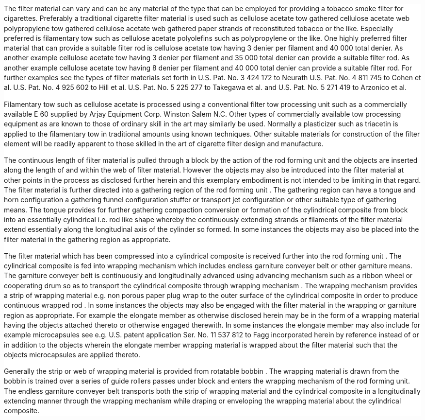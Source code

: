 The filter material can vary and can be any material of the type that can be employed for providing a tobacco smoke filter for cigarettes. Preferably a traditional cigarette filter material is used such as cellulose acetate tow gathered cellulose acetate web polypropylene tow gathered cellulose acetate web gathered paper strands of reconstituted tobacco or the like. Especially preferred is filamentary tow such as cellulose acetate polyolefins such as polypropylene or the like. One highly preferred filter material that can provide a suitable filter rod is cellulose acetate tow having 3 denier per filament and 40 000 total denier. As another example cellulose acetate tow having 3 denier per filament and 35 000 total denier can provide a suitable filter rod. As another example cellulose acetate tow having 8 denier per filament and 40 000 total denier can provide a suitable filter rod. For further examples see the types of filter materials set forth in U.S. Pat. No. 3 424 172 to Neurath U.S. Pat. No. 4 811 745 to Cohen et al. U.S. Pat. No. 4 925 602 to Hill et al. U.S. Pat. No. 5 225 277 to Takegawa et al. and U.S. Pat. No. 5 271 419 to Arzonico et al.

Filamentary tow such as cellulose acetate is processed using a conventional filter tow processing unit such as a commercially available E 60 supplied by Arjay Equipment Corp. Winston Salem N.C. Other types of commercially available tow processing equipment as are known to those of ordinary skill in the art may similarly be used. Normally a plasticizer such as triacetin is applied to the filamentary tow in traditional amounts using known techniques. Other suitable materials for construction of the filter element will be readily apparent to those skilled in the art of cigarette filter design and manufacture.

The continuous length of filter material is pulled through a block by the action of the rod forming unit and the objects are inserted along the length of and within the web of filter material. However the objects may also be introduced into the filter material at other points in the process as disclosed further herein and this exemplary embodiment is not intended to be limiting in that regard. The filter material is further directed into a gathering region of the rod forming unit . The gathering region can have a tongue and horn configuration a gathering funnel configuration stuffer or transport jet configuration or other suitable type of gathering means. The tongue provides for further gathering compaction conversion or formation of the cylindrical composite from block into an essentially cylindrical i.e. rod like shape whereby the continuously extending strands or filaments of the filter material extend essentially along the longitudinal axis of the cylinder so formed. In some instances the objects may also be placed into the filter material in the gathering region as appropriate.

The filter material which has been compressed into a cylindrical composite is received further into the rod forming unit . The cylindrical composite is fed into wrapping mechanism which includes endless garniture conveyer belt or other garniture means. The garniture conveyer belt is continuously and longitudinally advanced using advancing mechanism such as a ribbon wheel or cooperating drum so as to transport the cylindrical composite through wrapping mechanism . The wrapping mechanism provides a strip of wrapping material e.g. non porous paper plug wrap to the outer surface of the cylindrical composite in order to produce continuous wrapped rod . In some instances the objects may also be engaged with the filter material in the wrapping or garniture region as appropriate. For example the elongate member as otherwise disclosed herein may be in the form of a wrapping material having the objects attached thereto or otherwise engaged therewith. In some instances the elongate member may also include for example microcapsules see e.g. U.S. patent application Ser. No. 11 537 812 to Fagg incorporated herein by reference instead of or in addition to the objects wherein the elongate member wrapping material is wrapped about the filter material such that the objects microcapsules are applied thereto.

Generally the strip or web of wrapping material is provided from rotatable bobbin . The wrapping material is drawn from the bobbin is trained over a series of guide rollers passes under block and enters the wrapping mechanism of the rod forming unit. The endless garniture conveyer belt transports both the strip of wrapping material and the cylindrical composite in a longitudinally extending manner through the wrapping mechanism while draping or enveloping the wrapping material about the cylindrical composite.
